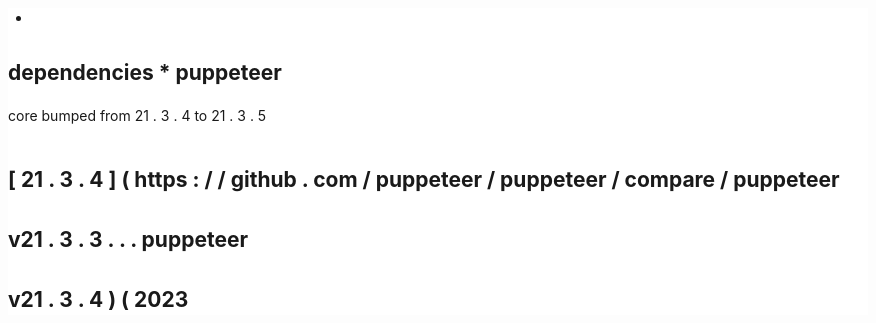 *
dependencies
*
puppeteer
-
core
bumped
from
21
.
3
.
4
to
21
.
3
.
5
#
#
[
21
.
3
.
4
]
(
https
:
/
/
github
.
com
/
puppeteer
/
puppeteer
/
compare
/
puppeteer
-
v21
.
3
.
3
.
.
.
puppeteer
-
v21
.
3
.
4
)
(
2023
-